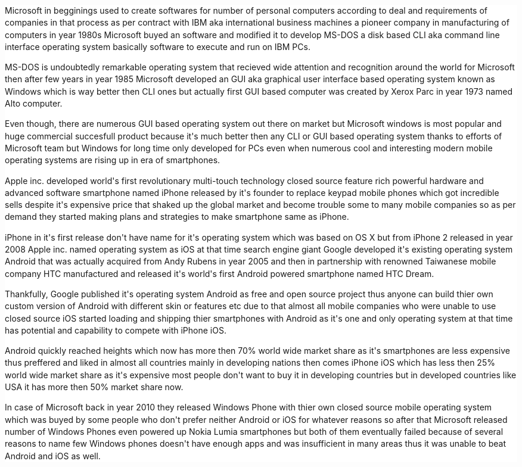   

Microsoft in begginings used to create softwares for number of personal computers according to deal and requirements of companies in that process as per contract with IBM aka international business machines a pioneer company in manufacturing of computers in year 1980s Microsoft buyed an software and modified it to develop MS-DOS a disk based CLI aka command line interface operating system basically software to execute and run on IBM PCs.

  

MS-DOS is undoubtedly remarkable operating system that recieved wide attention and recognition around the world for Microsoft then after few years in year 1985 Microsoft developed an GUI aka graphical user interface based operating system known as Windows which is way better then CLI ones but actually first GUI based computer was created by Xerox Parc in year 1973 named Alto computer.

  

Even though, there are numerous GUI based operating system out there on market but Microsoft windows is most popular and huge commercial succesfull product because it's much better then any CLI or GUI based operating system thanks to efforts of Microsoft team but Windows for long time only developed for PCs even when numerous cool and interesting modern mobile operating systems are rising up in era of smartphones.

  

Apple inc. developed world's first revolutionary multi-touch technology closed source feature rich powerful hardware and advanced software smartphone named iPhone released by it's founder to replace keypad mobile phones which got incredible sells despite it's expensive price that shaked up the global market and become trouble some to many mobile companies so as per demand they started making plans and strategies to make smartphone same as iPhone.

  

iPhone in it's first release don't have name for it's operating system which was based on OS X but from iPhone 2 released in year 2008 Apple inc. named operating system as iOS at that time search engine giant Google developed it's existing operating system Android that was actually acquired from Andy Rubens in year 2005 and then in partnership with renowned Taiwanese mobile company HTC manufactured and released it's world's first Android powered smartphone named HTC Dream.

  

Thankfully, Google published it's operating system Android as free and open source project thus anyone can build thier own custom version of Android with different skin or features etc due to that almost all mobile companies who were unable to use closed source iOS started loading and shipping thier smartphones with Android as it's one and only operating system at that time has potential and capability to compete with iPhone iOS.

  

Android quickly reached heights which now has more then 70% world wide market share as it's smartphones are less expensive thus preffered and liked in almost all countries mainly in developing nations then comes iPhone iOS which has less then 25% world wide market share as it's expensive most people don't want to buy it in developing countries but in developed countries like USA it has more then 50% market share now.

  

In case of Microsoft back in year 2010 they released Windows Phone with thier own closed source mobile operating system which was buyed by some people who don't prefer neither Android or iOS for whatever reasons so after that Microsoft released number of Windows Phones even powered up Nokia Lumia smartphones but both of them eventually failed because of several reasons to name few Windows phones doesn't have enough apps and was insufficient in many areas thus it was unable to beat Android and iOS as well.

